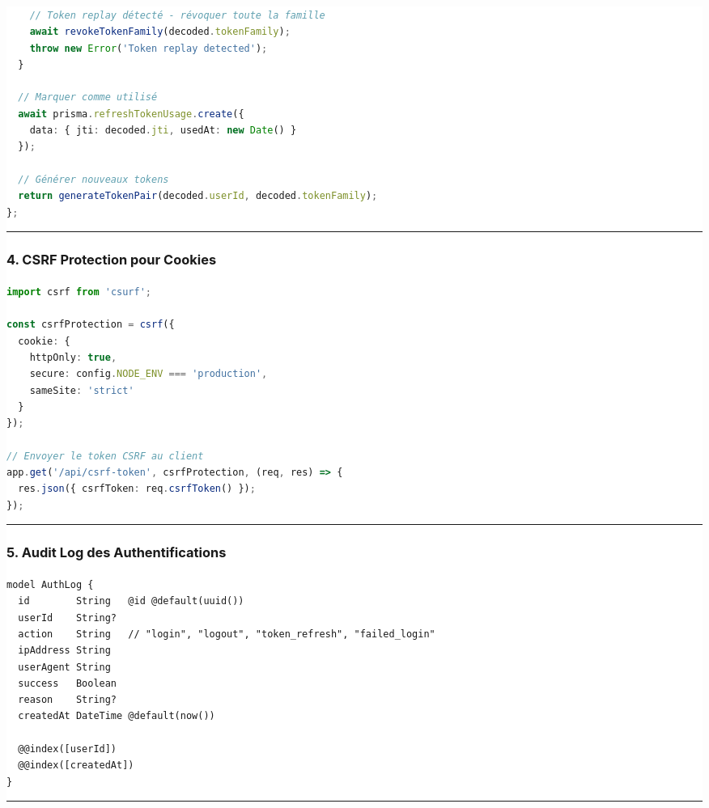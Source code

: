 ```typescript
    // Token replay détecté - révoquer toute la famille
    await revokeTokenFamily(decoded.tokenFamily);
    throw new Error('Token replay detected');
  }
  
  // Marquer comme utilisé
  await prisma.refreshTokenUsage.create({
    data: { jti: decoded.jti, usedAt: new Date() }
  });
  
  // Générer nouveaux tokens
  return generateTokenPair(decoded.userId, decoded.tokenFamily);
};
```

---

### 4. **CSRF Protection pour Cookies**

```typescript
import csrf from 'csurf';

const csrfProtection = csrf({ 
  cookie: {
    httpOnly: true,
    secure: config.NODE_ENV === 'production',
    sameSite: 'strict'
  }
});

// Envoyer le token CSRF au client
app.get('/api/csrf-token', csrfProtection, (req, res) => {
  res.json({ csrfToken: req.csrfToken() });
});
```

---

### 5. **Audit Log des Authentifications**

```prisma
model AuthLog {
  id        String   @id @default(uuid())
  userId    String?
  action    String   // "login", "logout", "token_refresh", "failed_login"
  ipAddress String
  userAgent String
  success   Boolean
  reason    String?
  createdAt DateTime @default(now())

  @@index([userId])
  @@index([createdAt])
}
```

---